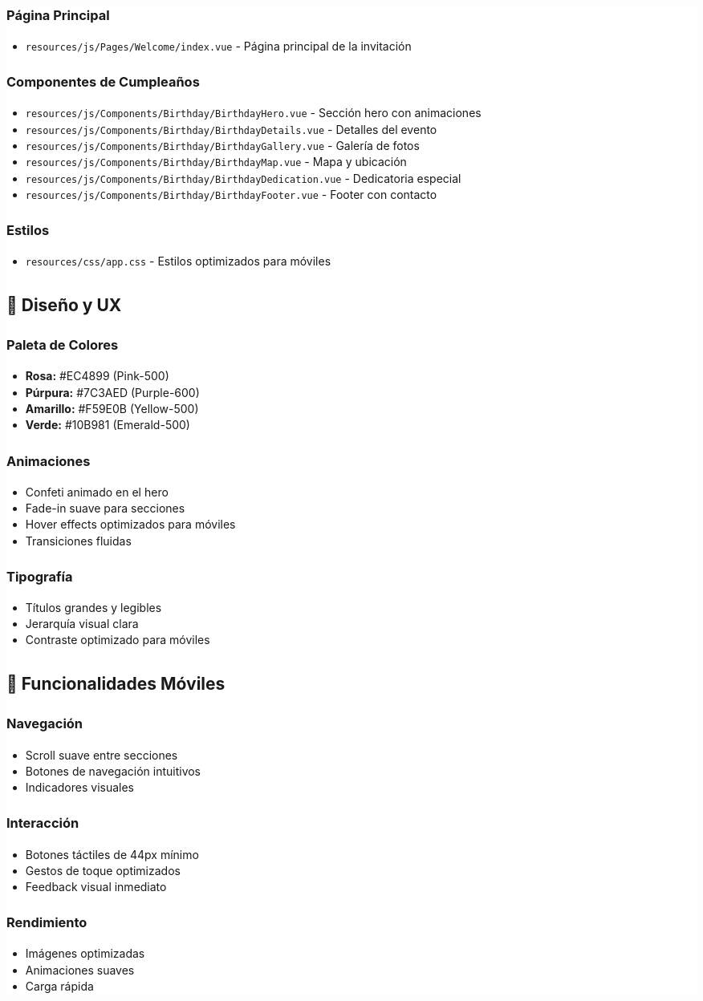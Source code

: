 ### Página Principal
- `resources/js/Pages/Welcome/index.vue` - Página principal de la invitación

### Componentes de Cumpleaños
- `resources/js/Components/Birthday/BirthdayHero.vue` - Sección hero con animaciones
- `resources/js/Components/Birthday/BirthdayDetails.vue` - Detalles del evento
- `resources/js/Components/Birthday/BirthdayGallery.vue` - Galería de fotos
- `resources/js/Components/Birthday/BirthdayMap.vue` - Mapa y ubicación
- `resources/js/Components/Birthday/BirthdayDedication.vue` - Dedicatoria especial
- `resources/js/Components/Birthday/BirthdayFooter.vue` - Footer con contacto

### Estilos
- `resources/css/app.css` - Estilos optimizados para móviles

## 🎨 Diseño y UX

### Paleta de Colores
- **Rosa:** #EC4899 (Pink-500)
- **Púrpura:** #7C3AED (Purple-600)
- **Amarillo:** #F59E0B (Yellow-500)
- **Verde:** #10B981 (Emerald-500)

### Animaciones
- Confeti animado en el hero
- Fade-in suave para secciones
- Hover effects optimizados para móviles
- Transiciones fluidas

### Tipografía
- Títulos grandes y legibles
- Jerarquía visual clara
- Contraste optimizado para móviles

## 📱 Funcionalidades Móviles

### Navegación
- Scroll suave entre secciones
- Botones de navegación intuitivos
- Indicadores visuales

### Interacción
- Botones táctiles de 44px mínimo
- Gestos de toque optimizados
- Feedback visual inmediato

### Rendimiento
- Imágenes optimizadas
- Animaciones suaves
- Carga rápida
